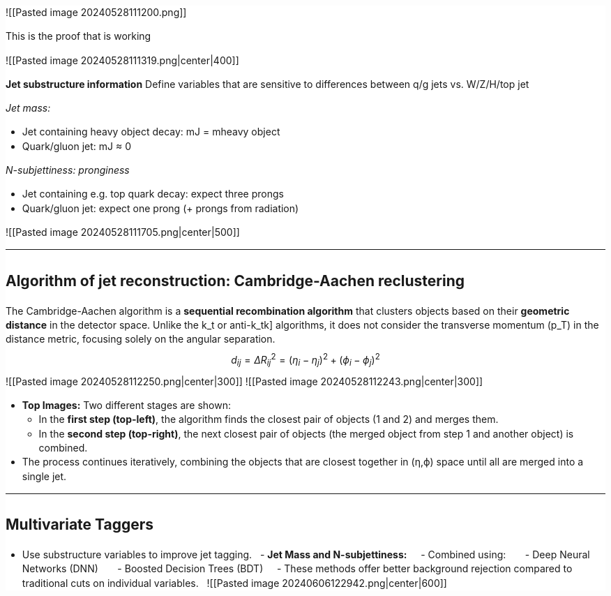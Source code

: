 ![[Pasted image 20240528111200.png]]

This is the proof that is working 

![[Pasted image 20240528111319.png|center|400]]

**Jet substructure information**
Define variables that are sensitive to differences between q/g jets vs. W/Z/H/top jet

*Jet mass:*
- Jet containing heavy object decay: mJ = mheavy object 
- Quark/gluon jet: mJ ≈ 0

*N-subjettiness: pronginess*
- Jet containing e.g. top quark decay: expect three prongs
- Quark/gluon jet: expect one prong (+ prongs from radiation)

![[Pasted image 20240528111705.png|center|500]]

---
## Algorithm of jet reconstruction: Cambridge-Aachen reclustering
The Cambridge-Aachen algorithm is a **sequential recombination algorithm** that clusters objects based on their **geometric distance** in the detector space. Unlike the k_t​ or anti-k_tk]​ algorithms, it does not consider the transverse momentum (p_T​) in the distance metric, focusing solely on the angular separation. $$
     d_{ij} = \Delta R_{ij}^2 = (\eta_i - \eta_j)^2 + (\phi_i - \phi_j)^2
     $$
![[Pasted image 20240528112250.png|center|300]]
![[Pasted image 20240528112243.png|center|300]]

  - **Top Images:** Two different stages are shown:
    - In the **first step (top-left)**, the algorithm finds the closest pair of objects (1 and 2) and merges them.
    - In the **second step (top-right)**, the next closest pair of objects (the merged object from step 1 and another object) is combined.
- The process continues iteratively, combining the objects that are closest together in (η,ϕ) space until all are merged into a single jet.

---
## Multivariate Taggers
- Use substructure variables to improve jet tagging.
  - **Jet Mass and N-subjettiness:**
    - Combined using:
      - Deep Neural Networks (DNN)
      - Boosted Decision Trees (BDT)
    - These methods offer better background rejection compared to traditional cuts on individual variables.
  ![[Pasted image 20240606122942.png|center|600]]
